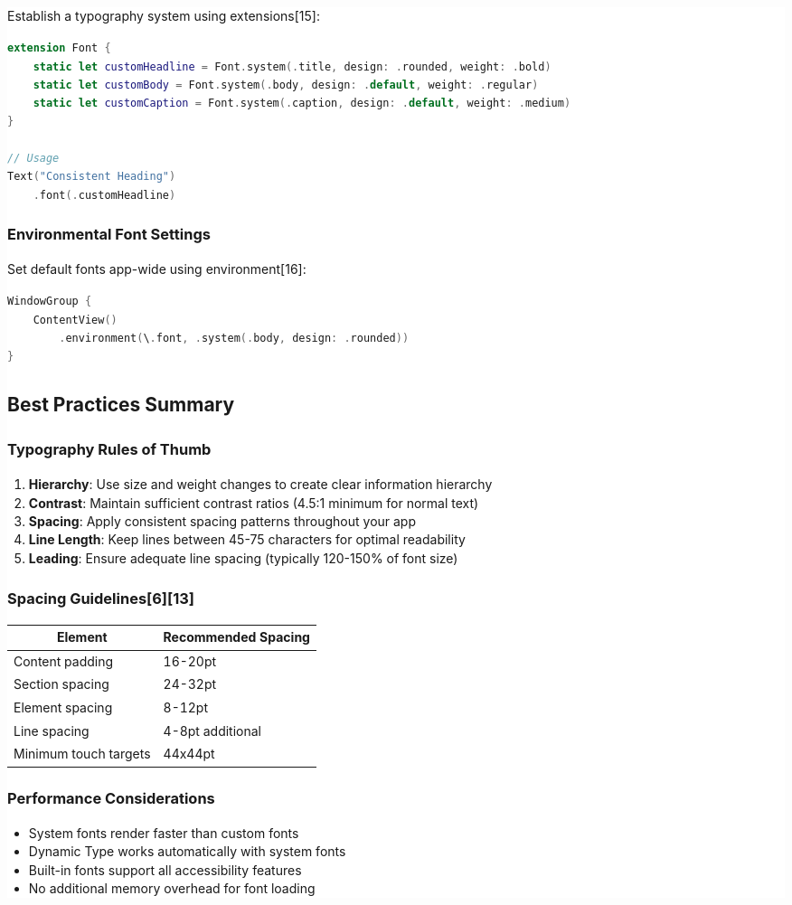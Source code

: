 Establish a typography system using extensions[15]:

```swift
extension Font {
    static let customHeadline = Font.system(.title, design: .rounded, weight: .bold)
    static let customBody = Font.system(.body, design: .default, weight: .regular)
    static let customCaption = Font.system(.caption, design: .default, weight: .medium)
}

// Usage
Text("Consistent Heading")
    .font(.customHeadline)
```

### Environmental Font Settings

Set default fonts app-wide using environment[16]:

```swift
WindowGroup {
    ContentView()
        .environment(\.font, .system(.body, design: .rounded))
}
```

## Best Practices Summary

### Typography Rules of Thumb

1. **Hierarchy**: Use size and weight changes to create clear information hierarchy
2. **Contrast**: Maintain sufficient contrast ratios (4.5:1 minimum for normal text)
3. **Spacing**: Apply consistent spacing patterns throughout your app
4. **Line Length**: Keep lines between 45-75 characters for optimal readability
5. **Leading**: Ensure adequate line spacing (typically 120-150% of font size)

### Spacing Guidelines[6][13]

| Element | Recommended Spacing |
|---------|-------------------|
| Content padding | 16-20pt |
| Section spacing | 24-32pt |
| Element spacing | 8-12pt |
| Line spacing | 4-8pt additional |
| Minimum touch targets | 44x44pt |

### Performance Considerations

- System fonts render faster than custom fonts
- Dynamic Type works automatically with system fonts
- Built-in fonts support all accessibility features
- No additional memory overhead for font loading
